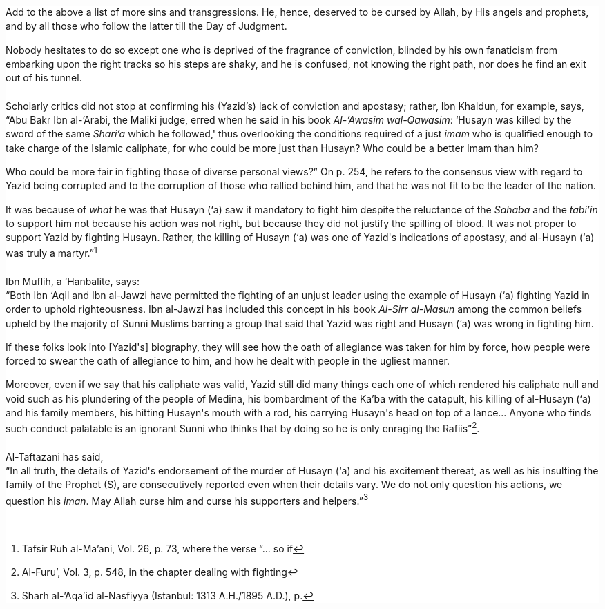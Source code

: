  Add to the above a list of more sins and transgressions. He, hence,
deserved to be cursed by Allah, by His angels and prophets, and by all
those who follow the latter till the Day of Judgment.

Nobody hesitates to do so except one who is deprived of the fragrance of
conviction, blinded by his own fanaticism from embarking upon the right
tracks so his steps are shaky, and he is confused, not knowing the right
path, nor does he find an exit out of his tunnel.  
    
 Scholarly critics did not stop at confirming his (Yazid’s) lack of
conviction and apostasy; rather, Ibn Khaldun, for example, says, “Abu
Bakr Ibn al-’Arabi, the Maliki judge, erred when he said in his book
*Al-’Awasim wal-Qawasim*: ‘Husayn was killed by the sword of the same
*Shari’a* which he followed,' thus overlooking the conditions required
of a just *imam* who is qualified enough to take charge of the Islamic
caliphate, for who could be more just than Husayn? Who could be a better
Imam than him?

Who could be more fair in fighting those of diverse personal views?” On
p. 254, he refers to the consensus view with regard to Yazid being
corrupted and to the corruption of those who rallied behind him, and
that he was not fit to be the leader of the nation.

It was because of *what* he was that Husayn (‘a) saw it mandatory to
fight him despite the reluctance of the *Sahaba* and the *tabi’in* to
support him not because his action was not right, but because they did
not justify the spilling of blood. It was not proper to support Yazid by
fighting Husayn. Rather, the killing of Husayn (‘a) was one of Yazid's
indications of apostasy, and al-Husayn (‘a) was truly a martyr.”[^5]  
    
 Ibn Muflih, a ‘Hanbalite, says:  
 “Both Ibn ‘Aqil and Ibn al-Jawzi have permitted the fighting of an
unjust leader using the example of Husayn (‘a) fighting Yazid in order
to uphold righteousness. Ibn al-Jawzi has included this concept in his
book *Al-Sirr al-Masun* among the common beliefs upheld by the majority
of Sunni Muslims barring a group that said that Yazid was right and
Husayn (‘a) was wrong in fighting him.

If these folks look into [Yazid's] biography, they will see how the oath
of allegiance was taken for him by force, how people were forced to
swear the oath of allegiance to him, and how he dealt with people in the
ugliest manner.

Moreover, even if we say that his caliphate was valid, Yazid still did
many things each one of which rendered his caliphate null and void such
as his plundering of the people of Medina, his bombardment of the Ka’ba
with the catapult, his killing of al-Husayn (‘a) and his family members,
his hitting Husayn's mouth with a rod, his carrying Husayn's head on top
of a lance... Anyone who finds such conduct palatable is an ignorant
Sunni who thinks that by doing so he is only enraging the Rafiis”[^6].  
    
 Al-Taftazani has said,  
 “In all truth, the details of Yazid's endorsement of the murder of
Husayn (‘a) and his excitement thereat, as well as his insulting the
family of the Prophet (S), are consecutively reported even when their
details vary. We do not only question his actions, we question his
*iman*. May Allah curse him and curse his supporters and helpers.”[^7]  
    

[^1]: This statement was made by Abu Bakr Muhammad Ibn ‘Abdullah, known
[^2]: The following statement is recorded on p. 357, Vol. 11, of
[^3]: The Messenger of Allah (S) had said, “If you ever see Mu’awiyah on
[^4]: Refer to p. 73, Vol. 36, of the exegesis Ruh al-Ma’ani where the
[^5]: Tafsir Ruh al-Ma’ani, Vol. 26, p. 73, where the verse “... so if
[^6]: Al-Furu’, Vol. 3, p. 548, in the chapter dealing with fighting
[^7]: Sharh al-’Aqa’id al-Nasfiyya (Istanbul: 1313 A.H./1895 A.D.), p.
[^8]: Al-Muhalla, Vol. 11, p. 98.
[^9]: Nayl al-Awtar, Vol. 7, p. 147.
[^10]: Rasa’il al-Jahiz (al-Jahiz's Letters), Letter No. 11 with regard
[^11]: Al-Sira al-Halabiyya.
[^12]: Wafayat al-A’yan by Ibn Khallikan, in the biography of ‘Ali Ibn
[^13]: Ibn al-’Imad, Shatharat al-Thahab, Vol. 3, p. 179, where the
[^14]: ‘Ali Ibrahim Hasan, Tarikh al-Islam al-’Amm (third edition), p.
[^15]: Al-Wazir al-Yamani thus quotes him in his own book Al-Rawd
[^16]: Tafsir al-Manar, Vol. 1, p. 367, where verse 37 of Surat
[^17]: Al-Nujum al-Zahira, Vol. 1, p. 163.
[^18]: Al-Nujum al-Zahira, Vol. 6, p. 134, where the events that took
[^19]: Al-Nujum al-Zahira, Vol. 6, p. 134. It is also recorded on p. 120
[^20]: Mira’t al-Zaman (Hayderabad: 597 A.H./1201 A.D.), Vol. 8, p. 496.
[^21]: Ibn al-Athir, Al-Kamil, Vol. 4, p. 51, where the events of the
[^22]: Al-Rafi’i, Al-Tadwin fi ‘Ulema’ Qazwin, Vol. 2, p. 184, a
[^23]: Al-Khatib al-Baghdadi, Tarikh Baghdad, Vol. 8, p. 184 (first
[^24]: Ibn Rajab, Tabaqat al-Hanabilah, Vol. 1, p. 356.
[^25]: Ibn Rajab, Tabaqat al-Hanabilah, Vol. 2, p. 34.
[^26]: Al-Fatawa al-haditha, p. 193.
[^27]: al-Tabari, Tarikh, Vol. 7, p. 19 (first edition), and also Tarikh
[^28]: al-Khawarizmi, Maqtal al-Husayn, Vol. 2, p. 59.
[^29]: al-Karajki, Al-Ta’ajjub, p. 39, in the Appendix to Kanz
[^30]: Ibn Abul-Hadid, Sharh Nahjul Balagha, Vol. 1, p. 463 (first
[^31]: Ibn al-Athir as quoted in Muruj al-Thahab, Vol. 2, p. 93.
[^32]: Hadiyyat al-Ahbab, p. 111, where al-Bayhaqi's biography is
[^33]: al-Tabari, Tarikh, Vol. 6, p. 135. It is also recorded by Ibn
[^34]: al-Tabari, Tarikh, Vol. 6, p. 170
[^35]: Ibn al-Athir, Al-Kamil, Vol. 3, p. 199. Refer also to Muruj
[^36]: al-Nawawi, Tahthib al-Asma', Vol. 1, p. 294, where the biography
[^37]: al-Kindi, Al-Qudat, p. 310 (offset edition).
[^38]: Tahthib Tarikh Ibn ‘Asakir, Vol. 6, p. 128.
[^39]: “Ibn Abeeh” means: “the son of his father.” Nobody knew who
[^40]: al-Tabari, Tarikh, Vol. 6, p. 169, where the events of the year
[^41]: Muhammad Ibn Habib, Nawadir al-Makhtutat (the Sixth Letter deals
[^42]: Al-Imama wal Siyasa (1328 A.H./1910 A.D.: Al-Umma Press, Egypt),
[^43]: Ibn al-Athir, Al-Mathal al-Sa’ir (1358 A.H./1939 A.D.: Egyptian
[^44]: In the first chapter of Ibn al-Taqtaqi's book Al-Adab
[^45]: Ibn Qutaybah, Al-Imama wal Siyasa, Vol. 1, p. 154.
[^46]: Rijal al-Kashshi (Indian edition), in the text detailing the
[^47]: Ibn Habib, Al-Muhabbar (Hayderabad, India), p. 479.
[^48]: al-Tabari, Tarikh, Vol. 6, p. 179.
[^49]: The traditionist ‘Abdullah Nur-Allah al-Bahrani, Maqtal
[^50]: The story of how Hind, wife of ‘Abdullah Ibn ‘Amir Ibn Kariz, was
[^51]: al-Tabari, Tarikh, Vol. 6, p. 267.
[^52]: al-Tabari, Tarikh, Vol. 6, p. 188.